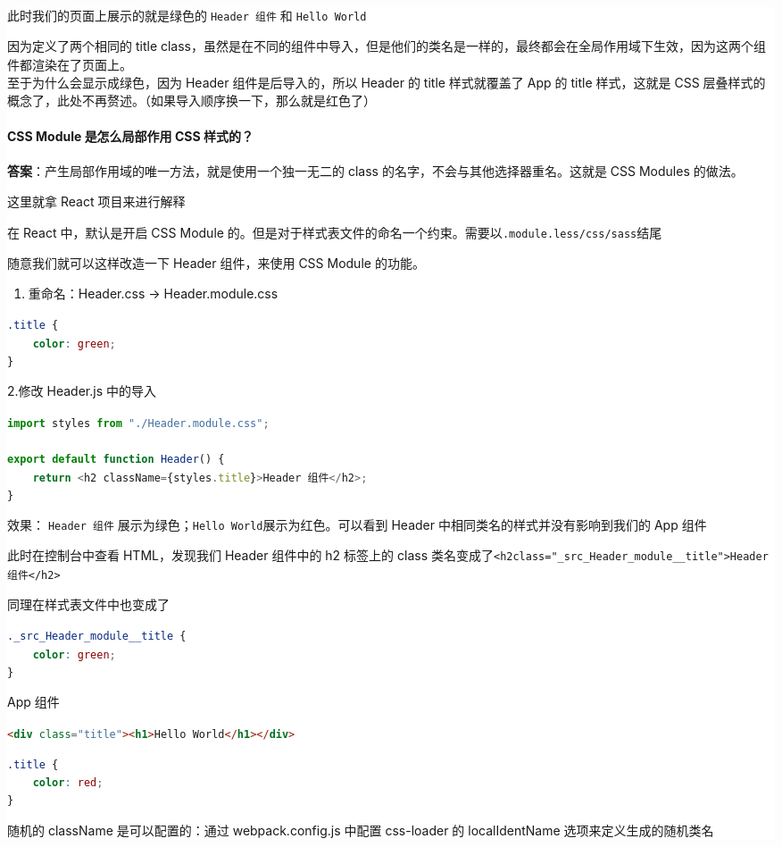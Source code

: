 此时我们的页面上展示的就是绿色的 `Header 组件` 和 `Hello World`

因为定义了两个相同的 title class，虽然是在不同的组件中导入，但是他们的类名是一样的，最终都会在全局作用域下生效，因为这两个组件都渲染在了页面上。  
至于为什么会显示成绿色，因为 Header 组件是后导入的，所以 Header 的 title 样式就覆盖了 App 的 title 样式，这就是 CSS 层叠样式的概念了，此处不再赘述。（如果导入顺序换一下，那么就是红色了）

#### CSS Module 是怎么局部作用 CSS 样式的？

**答案**：产生局部作用域的唯一方法，就是使用一个独一无二的 class 的名字，不会与其他选择器重名。这就是 CSS Modules 的做法。

这里就拿 React 项目来进行解释

在 React 中，默认是开启 CSS Module 的。但是对于样式表文件的命名一个约束。需要以`.module.less/css/sass`结尾

随意我们就可以这样改造一下 Header 组件，来使用 CSS Module 的功能。

1. 重命名：Header.css -> Header.module.css

```css
.title {
	color: green;
}
```

2.修改 Header.js 中的导入

```javascript
import styles from "./Header.module.css";

export default function Header() {
	return <h2 className={styles.title}>Header 组件</h2>;
}
```

效果： `Header 组件` 展示为绿色；`Hello World`展示为红色。可以看到 Header 中相同类名的样式并没有影响到我们的 App 组件

此时在控制台中查看 HTML，发现我们 Header 组件中的 h2 标签上的 class 类名变成了`<h2class="_src_Header_module__title">Header 组件</h2>`

同理在样式表文件中也变成了

```css
._src_Header_module__title {
	color: green;
}
```

App 组件

```html
<div class="title"><h1>Hello World</h1></div>
```

```css
.title {
	color: red;
}
```

随机的 className 是可以配置的：通过 webpack.config.js 中配置 css-loader 的 localIdentName 选项来定义生成的随机类名
